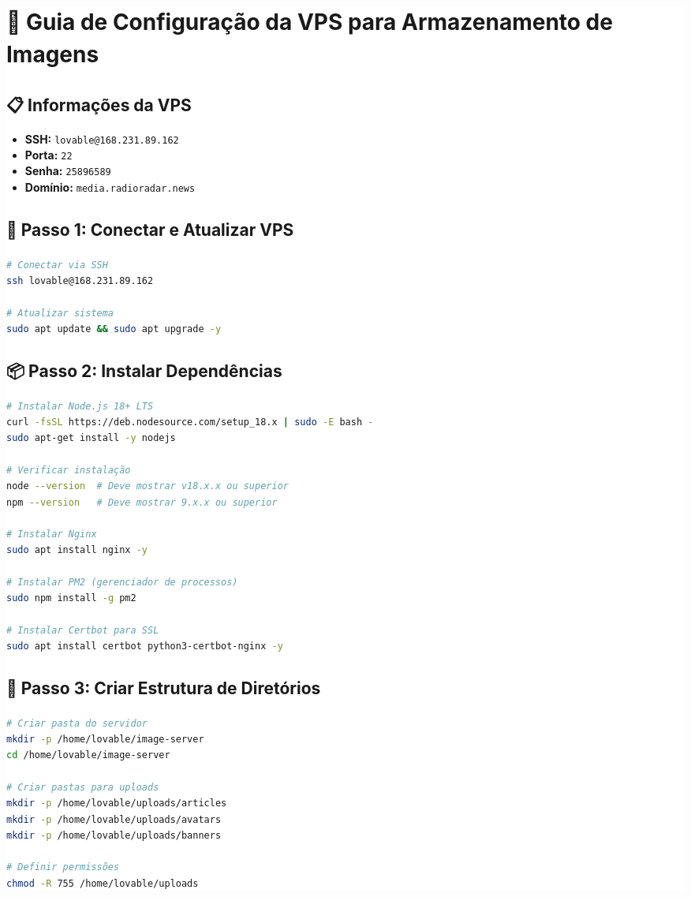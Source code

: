 # 🚀 Guia de Configuração da VPS para Armazenamento de Imagens

## 📋 Informações da VPS

- **SSH:** `lovable@168.231.89.162`
- **Porta:** `22`
- **Senha:** `25896589`
- **Domínio:** `media.radioradar.news`

## 🔧 Passo 1: Conectar e Atualizar VPS

```bash
# Conectar via SSH
ssh lovable@168.231.89.162

# Atualizar sistema
sudo apt update && sudo apt upgrade -y
```

## 📦 Passo 2: Instalar Dependências

```bash
# Instalar Node.js 18+ LTS
curl -fsSL https://deb.nodesource.com/setup_18.x | sudo -E bash -
sudo apt-get install -y nodejs

# Verificar instalação
node --version  # Deve mostrar v18.x.x ou superior
npm --version   # Deve mostrar 9.x.x ou superior

# Instalar Nginx
sudo apt install nginx -y

# Instalar PM2 (gerenciador de processos)
sudo npm install -g pm2

# Instalar Certbot para SSL
sudo apt install certbot python3-certbot-nginx -y
```

## 📁 Passo 3: Criar Estrutura de Diretórios

```bash
# Criar pasta do servidor
mkdir -p /home/lovable/image-server
cd /home/lovable/image-server

# Criar pastas para uploads
mkdir -p /home/lovable/uploads/articles
mkdir -p /home/lovable/uploads/avatars
mkdir -p /home/lovable/uploads/banners

# Definir permissões
chmod -R 755 /home/lovable/uploads
```
